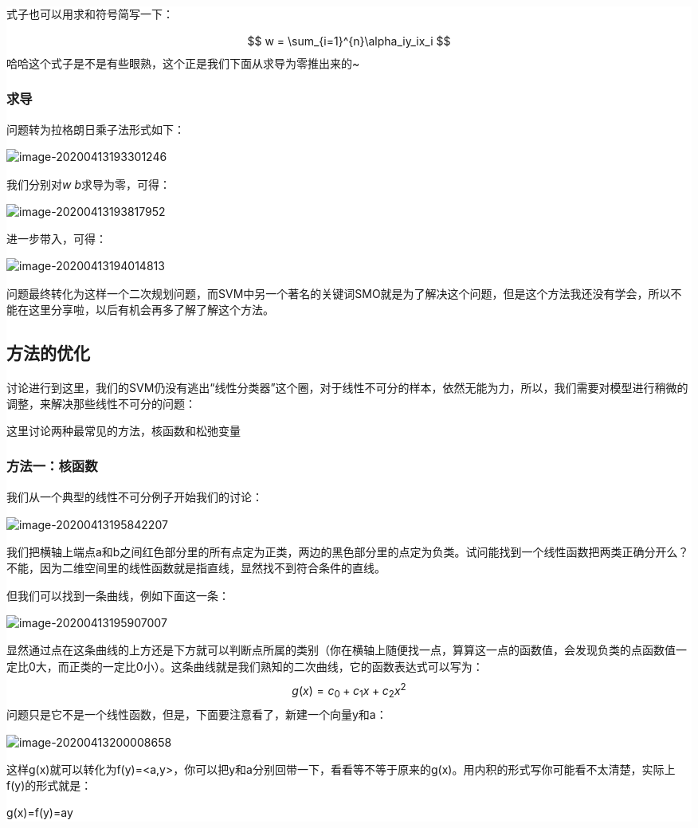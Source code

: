 式子也可以用求和符号简写一下：


$$
w = \sum_{i=1}^{n}\alpha_iy_ix_i
$$
哈哈这个式子是不是有些眼熟，这个正是我们下面从求导为零推出来的~

### 求导

问题转为拉格朗日乘子法形式如下：

![image-20200413193301246](https://i.loli.net/2020/04/13/HYPFbkaxcvpJmnS.png)

我们分别对$w$ $b$求导为零，可得：

![image-20200413193817952](https://i.loli.net/2020/04/13/Drsi8MEuzWkqY74.png)

进一步带入，可得：

![image-20200413194014813](E:\hexo\source\_posts\images\image-20200413194014813.png)

问题最终转化为这样一个二次规划问题，而SVM中另一个著名的关键词SMO就是为了解决这个问题，但是这个方法我还没有学会，所以不能在这里分享啦，以后有机会再多了解了解这个方法。

## 方法的优化

讨论进行到这里，我们的SVM仍没有逃出“线性分类器”这个圈，对于线性不可分的样本，依然无能为力，所以，我们需要对模型进行稍微的调整，来解决那些线性不可分的问题：

这里讨论两种最常见的方法，核函数和松弛变量

### 方法一：核函数



我们从一个典型的线性不可分例子开始我们的讨论：

![image-20200413195842207](https://i.loli.net/2020/04/13/GpOyfLmV9KxkIT5.png)

我们把横轴上端点a和b之间红色部分里的所有点定为正类，两边的黑色部分里的点定为负类。试问能找到一个线性函数把两类正确分开么？不能，因为二维空间里的线性函数就是指直线，显然找不到符合条件的直线。

但我们可以找到一条曲线，例如下面这一条：

![image-20200413195907007](https://i.loli.net/2020/04/13/e62FuPHXModyzEf.png)

显然通过点在这条曲线的上方还是下方就可以判断点所属的类别（你在横轴上随便找一点，算算这一点的函数值，会发现负类的点函数值一定比0大，而正类的一定比0小）。这条曲线就是我们熟知的二次曲线，它的函数表达式可以写为：
$$
g(x) = c_0+c_1x+c_2x^2
$$
问题只是它不是一个线性函数，但是，下面要注意看了，新建一个向量y和a：

![image-20200413200008658](https://i.loli.net/2020/04/13/tb1cr9pjYmWJUCL.png)

这样g(x)就可以转化为f(y)=<a,y>，你可以把y和a分别回带一下，看看等不等于原来的g(x)。用内积的形式写你可能看不太清楚，实际上f(y)的形式就是：

g(x)=f(y)=ay
